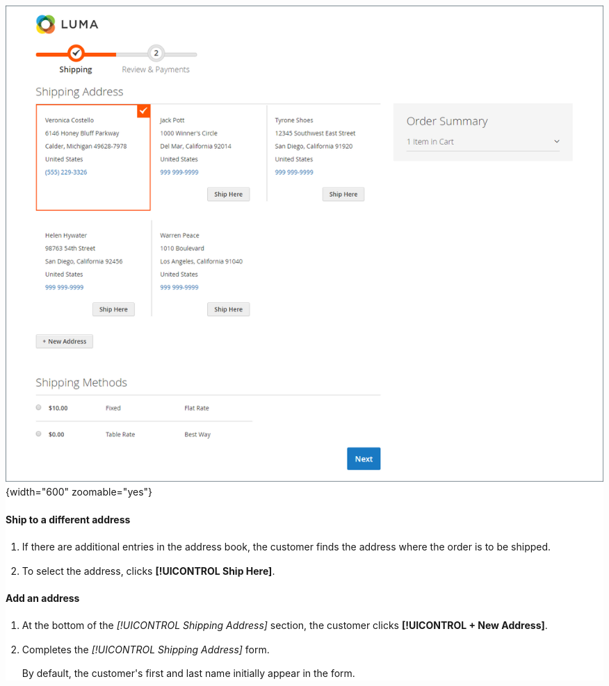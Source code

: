 ![Shipping page during the checkout process](./assets/storefront-checkout-step1-shipping.png){width="600" zoomable="yes"}

#### Ship to a different address

1. If there are additional entries in the address book, the customer finds the address where the order is to be shipped.

1. To select the address, clicks **[!UICONTROL Ship Here]**.

#### Add an address

1. At the bottom of the _[!UICONTROL Shipping Address]_ section, the customer clicks **[!UICONTROL + New Address]**.

1. Completes the _[!UICONTROL Shipping Address]_ form.

   By default, the customer's first and last name initially appear in the form.
